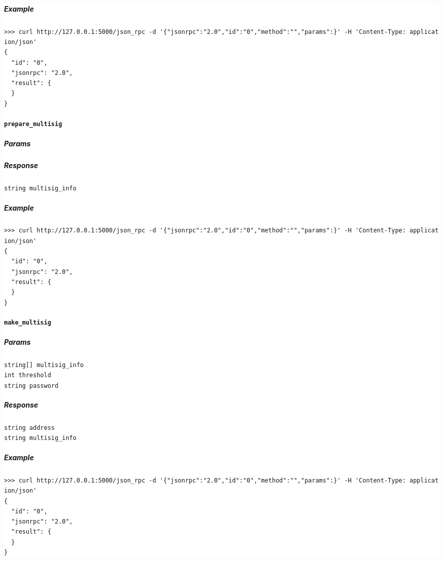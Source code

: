 ##### Example
```
>>> curl http://127.0.0.1:5000/json_rpc -d '{"jsonrpc":"2.0","id":"0","method":"","params":}' -H 'Content-Type: application/json'
{
  "id": "0",
  "jsonrpc": "2.0",
  "result": {
  }
}
```


#### `prepare_multisig`
##### Params 
```
```
##### Response 
```
string multisig_info
```


##### Example
```
>>> curl http://127.0.0.1:5000/json_rpc -d '{"jsonrpc":"2.0","id":"0","method":"","params":}' -H 'Content-Type: application/json'
{
  "id": "0",
  "jsonrpc": "2.0",
  "result": {
  }
}
```

#### `make_multisig`
##### Params
```
string[] multisig_info
int threshold
string password
```
##### Response 
```
string address
string multisig_info
```


##### Example
```
>>> curl http://127.0.0.1:5000/json_rpc -d '{"jsonrpc":"2.0","id":"0","method":"","params":}' -H 'Content-Type: application/json'
{
  "id": "0",
  "jsonrpc": "2.0",
  "result": {
  }
}
```

